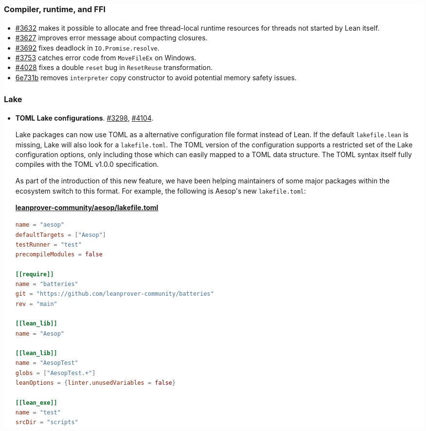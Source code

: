 ### Compiler, runtime, and FFI

* [#3632](https://github.com/leanprover/lean4/pull/3632) makes it possible to allocate and free thread-local runtime resources for threads not started by Lean itself.
* [#3627](https://github.com/leanprover/lean4/pull/3627) improves error message about compacting closures.
* [#3692](https://github.com/leanprover/lean4/pull/3692) fixes deadlock in `IO.Promise.resolve`.
* [#3753](https://github.com/leanprover/lean4/pull/3753) catches error code from `MoveFileEx` on Windows.
* [#4028](https://github.com/leanprover/lean4/pull/4028) fixes a double `reset` bug in `ResetReuse` transformation.
* [6e731b](https://github.com/leanprover/lean4/commit/6e731b4370000a8e7a5cfb675a7f3d7635d21f58)
  removes `interpreter` copy constructor to avoid potential memory safety issues.

### Lake

* **TOML Lake configurations**. [#3298](https://github.com/leanprover/lean4/pull/3298), [#4104](https://github.com/leanprover/lean4/pull/4104).

  Lake packages can now use TOML as a alternative configuration file format instead of Lean. If the default `lakefile.lean` is missing, Lake will also look for a `lakefile.toml`. The TOML version of the configuration supports a restricted set of the Lake configuration options, only including those which can easily mapped to a TOML data structure. The TOML syntax itself fully compiles with the TOML v1.0.0 specification.

  As part of the introduction of this new feature, we have been helping maintainers of some major packages within the ecosystem switch to this format. For example, the following is Aesop's new `lakefile.toml`:


  **[leanprover-community/aesop/lakefile.toml](https://raw.githubusercontent.com/leanprover-community/aesop/de11e0ecf372976e6d627c210573146153090d2d/lakefile.toml)**
  ```toml
  name = "aesop"
  defaultTargets = ["Aesop"]
  testRunner = "test"
  precompileModules = false

  [[require]]
  name = "batteries"
  git = "https://github.com/leanprover-community/batteries"
  rev = "main"

  [[lean_lib]]
  name = "Aesop"

  [[lean_lib]]
  name = "AesopTest"
  globs = ["AesopTest.+"]
  leanOptions = {linter.unusedVariables = false}

  [[lean_exe]]
  name = "test"
  srcDir = "scripts"
  ```
